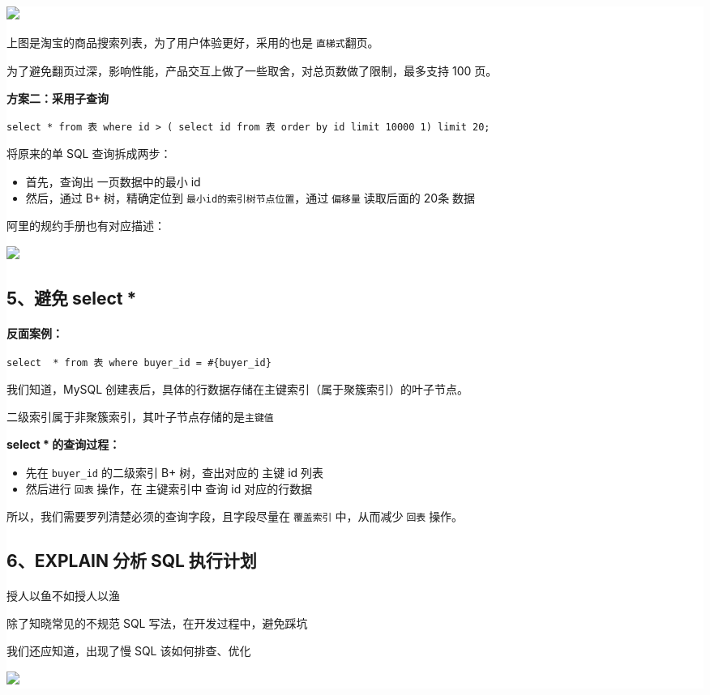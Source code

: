 <div align="left">
    <img src="https://offercome.cn/images/middleware/mysql/6-3.jpg" width="700px">
</div>

上图是淘宝的商品搜索列表，为了用户体验更好，采用的也是 `直梯式`翻页。

为了避免翻页过深，影响性能，产品交互上做了一些取舍，对总页数做了限制，最多支持 100 页。

**方案二：采用子查询**

```
select * from 表 where id > ( select id from 表 order by id limit 10000 1) limit 20;
```

将原来的单 SQL 查询拆成两步：

* 首先，查询出 一页数据中的最小 id 
* 然后，通过 B+ 树，精确定位到 `最小id的索引树节点位置`，通过 `偏移量` 读取后面的 20条 数据

阿里的规约手册也有对应描述：

<div align="left">
    <img src="https://offercome.cn/images/middleware/mysql/6-11.jpg" width="700px">
</div>


## 5、避免 select  * 


**反面案例：**

```
select  * from 表 where buyer_id = #{buyer_id} 
```

我们知道，MySQL 创建表后，具体的行数据存储在主键索引（属于聚簇索引）的叶子节点。

二级索引属于非聚簇索引，其叶子节点存储的是`主键值`

**select * 的查询过程：**

* 先在 `buyer_id` 的二级索引 B+ 树，查出对应的 主键 id 列表
* 然后进行 `回表` 操作，在 主键索引中 查询 id 对应的行数据

所以，我们需要罗列清楚必须的查询字段，且字段尽量在 `覆盖索引` 中，从而减少 `回表` 操作。


## 6、EXPLAIN 分析 SQL 执行计划

授人以鱼不如授人以渔

除了知晓常见的不规范 SQL 写法，在开发过程中，避免踩坑

我们还应知道，出现了慢 SQL 该如何排查、优化

<div align="left">
    <img src="https://offercome.cn/images/middleware/mysql/6-4.jpg" width="260px">
</div>
